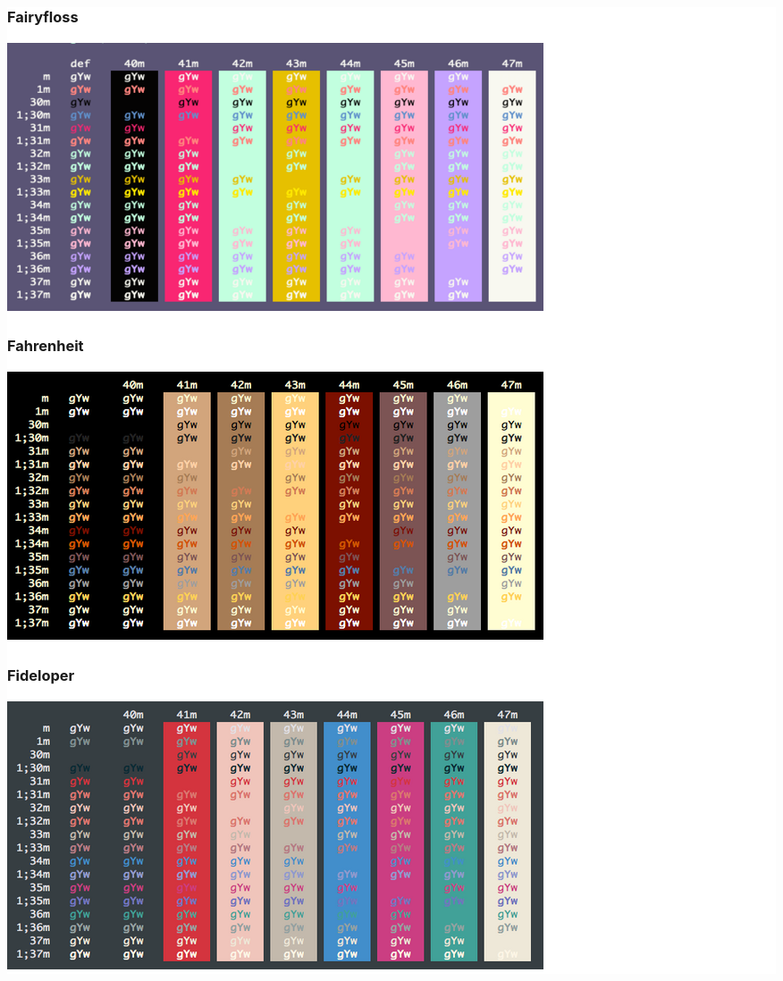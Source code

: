 ### Fairyfloss

![Screenshot](screenshots/fairyfloss.png)

### Fahrenheit

![Screenshot](screenshots/fahrenheit.png)

### Fideloper

![Screenshot](screenshots/fideloper.png)
